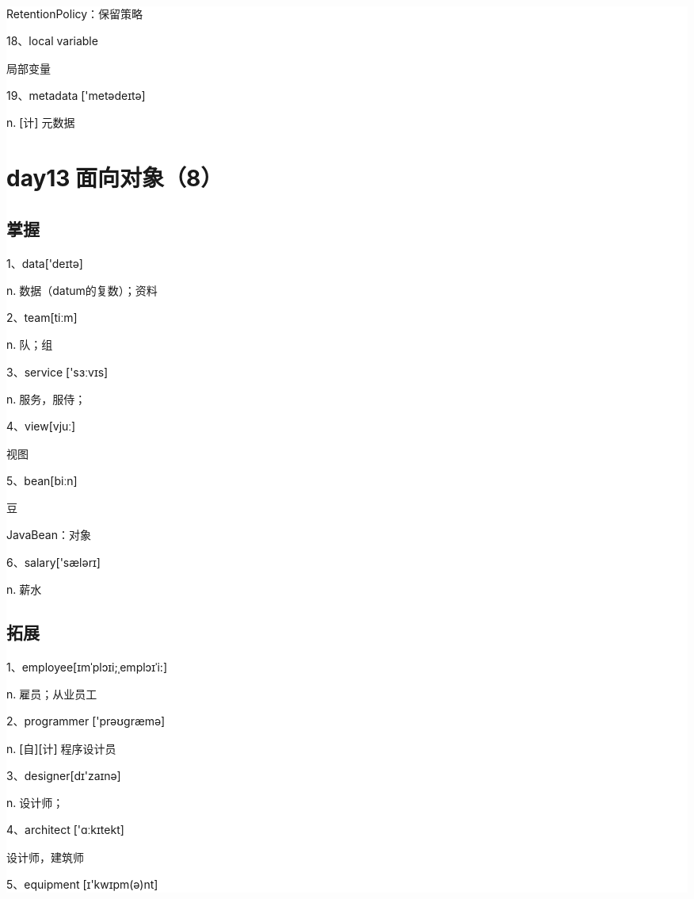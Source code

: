 RetentionPolicy：保留策略

18、local variable

局部变量

19、metadata ['metədeɪtə]

n. [计] 元数据

  

# day13 面向对象（8）

## 掌握

1、data['deɪtə]

n. 数据（datum的复数）；资料

2、team[tiːm]

n. 队；组

3、service ['sɜːvɪs]

n. 服务，服侍；

4、view[vjuː]

视图

5、bean[biːn]

豆

JavaBean：对象

6、salary['sælərɪ]

n. 薪水

## 拓展

1、employee[ɪmˈplɔɪi;ˌemplɔɪˈi:]

n. 雇员；从业员工

2、programmer ['prəʊgræmə]

n. [自][计] 程序设计员

3、designer[dɪ'zaɪnə]

n. 设计师；

4、architect ['ɑːkɪtekt]

设计师，建筑师

5、equipment [ɪ'kwɪpm(ə)nt]
